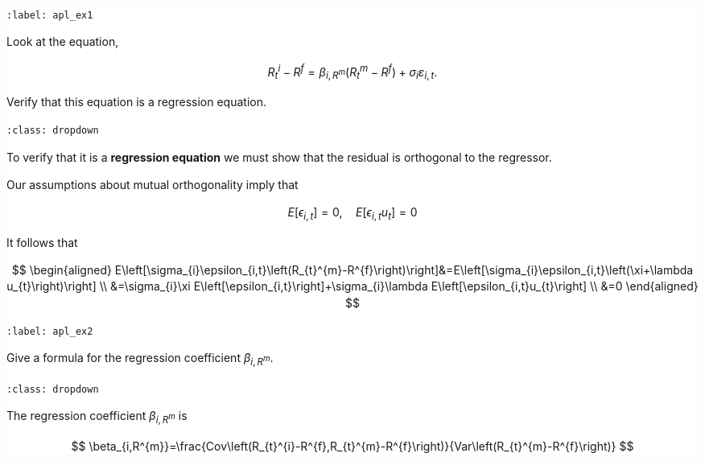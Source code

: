 ```{exercise-start}
:label: apl_ex1
```

Look at the equation,

$$
R^i_t - R^f = \beta_{i, R^m} (R^m_t - R^f) + \sigma_i \varepsilon_{i, t}.
$$

Verify that this equation is a regression equation.

```{exercise-end}
```

```{solution-start} apl_ex1
:class: dropdown
```

To verify that it is a **regression equation** we must show that the residual is orthogonal to the regressor.

Our assumptions about mutual orthogonality imply that

$$
E\left[\epsilon_{i,t}\right]=0,\quad E\left[\epsilon_{i,t}u_{t}\right]=0
$$

It follows that

$$
\begin{aligned}
E\left[\sigma_{i}\epsilon_{i,t}\left(R_{t}^{m}-R^{f}\right)\right]&=E\left[\sigma_{i}\epsilon_{i,t}\left(\xi+\lambda u_{t}\right)\right] \\
	&=\sigma_{i}\xi E\left[\epsilon_{i,t}\right]+\sigma_{i}\lambda E\left[\epsilon_{i,t}u_{t}\right] \\
	&=0
\end{aligned}
$$

```{solution-end}
```


```{exercise-start}
:label: apl_ex2
```

Give a formula for the regression coefficient $\beta_{i, R^m}$.

```{exercise-end}
```

```{solution-start} apl_ex2
:class: dropdown
```

The regression coefficient $\beta_{i, R^m}$ is

$$
\beta_{i,R^{m}}=\frac{Cov\left(R_{t}^{i}-R^{f},R_{t}^{m}-R^{f}\right)}{Var\left(R_{t}^{m}-R^{f}\right)}
$$
